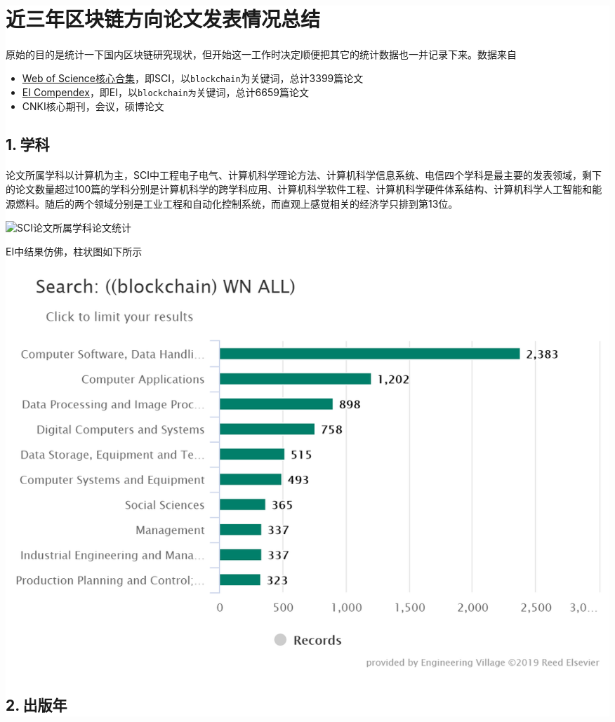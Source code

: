 # 近三年区块链方向论文发表情况总结


原始的目的是统计一下国内区块链研究现状，但开始这一工作时决定顺便把其它的统计数据也一并记录下来。数据来自

- [Web of Science核心合集]( http://apps.webofknowledge.com/WOS_GeneralSearch_input.do?product=WOS&search_mode=GeneralSearch&SID=6CIWceJqI9n1qQa94CZ&preferencesSaved= )，即SCI，以`blockchain`为关键词，总计3399篇论文
- [EI Compendex]( https://www.engineeringvillage.com/search/quick.url?SEARCHID=30ec8294fa0e452ba59525594e492cda&COUNT=1&usageOrigin=header&usageZone=evlogo#foo )，即EI，以`blockchain为`关键词，总计6659篇论文
- CNKI核心期刊，会议，硕博论文

## 1. 学科

论文所属学科以计算机为主，SCI中工程电子电气、计算机科学理论方法、计算机科学信息系统、电信四个学科是最主要的发表领域，剩下的论文数量超过100篇的学科分别是计算机科学的跨学科应用、计算机科学软件工程、计算机科学硬件体系结构、计算机科学人工智能和能源燃料。随后的两个领域分别是工业工程和自动化控制系统，而直观上感觉相关的经济学只排到第13位。

![SCI论文所属学科论文统计](/images/其它-近三年区块链方向论文发表情况/69960211-dba16100-1543-11ea-8ba8-c480f2f8042d.jpg)

EI中结果仿佛，柱状图如下所示

![EI论文所属学科论文统计](/images/其它-近三年区块链方向论文发表情况/70016414-3cb84b80-15bb-11ea-9f5e-885ab6d002c0.png)

## 2. 出版年
